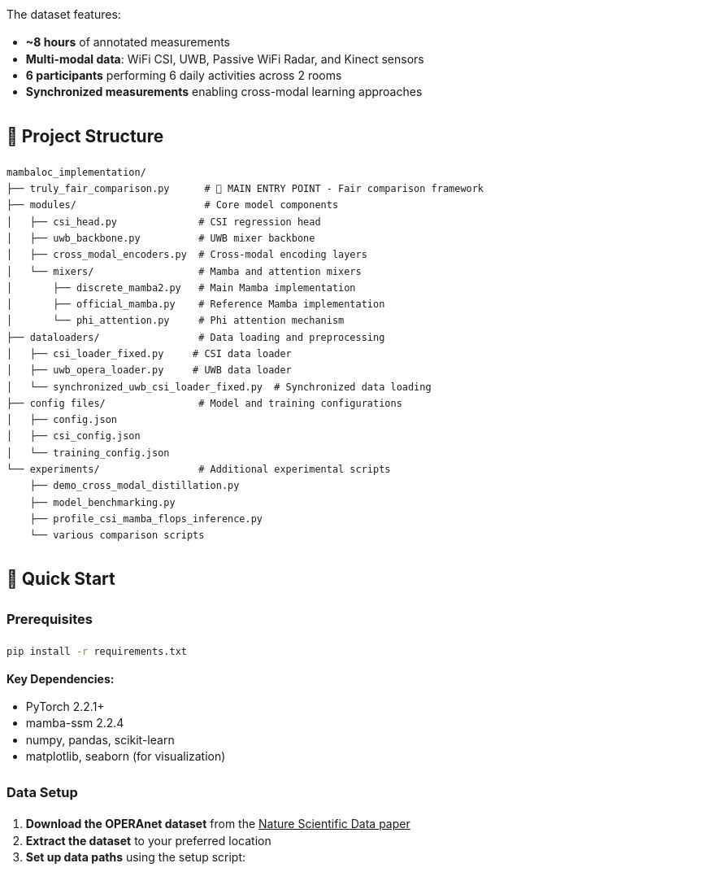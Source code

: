 The dataset features:
- **~8 hours** of annotated measurements
- **Multi-modal data**: WiFi CSI, UWB, Passive WiFi Radar, and Kinect sensors
- **6 participants** performing 6 daily activities across 2 rooms
- **Synchronized measurements** enabling cross-modal learning approaches

## 📁 Project Structure

```
mambaloc_implementation/
├── truly_fair_comparison.py      # 🎯 MAIN ENTRY POINT - Fair comparison framework
├── modules/                      # Core model components
│   ├── csi_head.py              # CSI regression head
│   ├── uwb_backbone.py          # UWB mixer backbone
│   ├── cross_modal_encoders.py  # Cross-modal encoding layers
│   └── mixers/                  # Mamba and attention mixers
│       ├── discrete_mamba2.py   # Main Mamba implementation
│       ├── official_mamba.py    # Reference Mamba implementation
│       └── phi_attention.py     # Phi attention mechanism
├── dataloaders/                 # Data loading and preprocessing
│   ├── csi_loader_fixed.py     # CSI data loader
│   ├── uwb_opera_loader.py     # UWB data loader
│   └── synchronized_uwb_csi_loader_fixed.py  # Synchronized data loading
├── config files/                # Model and training configurations
│   ├── config.json
│   ├── csi_config.json
│   └── training_config.json
└── experiments/                 # Additional experimental scripts
    ├── demo_cross_modal_distillation.py
    ├── model_benchmarking.py
    ├── profile_csi_mamba_flops_inference.py
    └── various comparison scripts
```

## 🚀 Quick Start

### Prerequisites

```bash
pip install -r requirements.txt
```

**Key Dependencies:**
- PyTorch 2.2.1+
- mamba-ssm 2.2.4
- numpy, pandas, scikit-learn
- matplotlib, seaborn (for visualization)

### Data Setup

1. **Download the OPERAnet dataset** from the [Nature Scientific Data paper](https://www.nature.com/articles/s41597-022-01573-2)
2. **Extract the dataset** to your preferred location
3. **Set up data paths** using the setup script:

